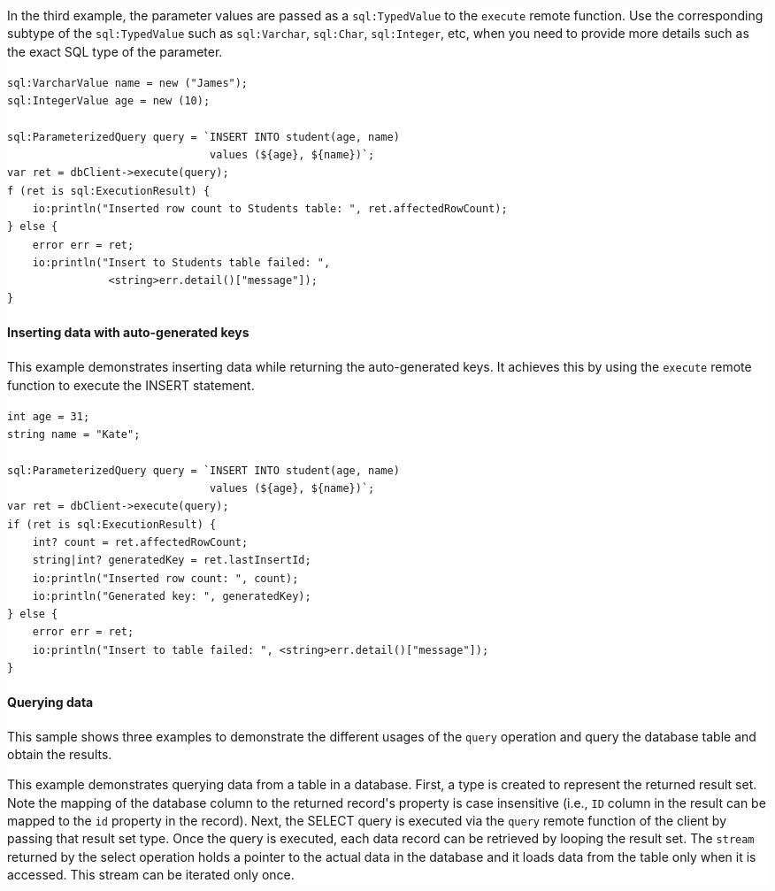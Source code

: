 In the third example, the parameter values are passed as a `sql:TypedValue` to the `execute` remote function. Use the 
corresponding subtype of the `sql:TypedValue` such as `sql:Varchar`, `sql:Char`, `sql:Integer`, etc, when you need to 
provide more details such as the exact SQL type of the parameter.

```ballerina
sql:VarcharValue name = new ("James");
sql:IntegerValue age = new (10);

sql:ParameterizedQuery query = `INSERT INTO student(age, name)
                                values (${age}, ${name})`;
var ret = dbClient->execute(query);
f (ret is sql:ExecutionResult) {
    io:println("Inserted row count to Students table: ", ret.affectedRowCount);
} else {
    error err = ret;
    io:println("Insert to Students table failed: ",
                <string>err.detail()["message"]);
}
```

#### Inserting data with auto-generated keys

This example demonstrates inserting data while returning the auto-generated keys. It achieves this by using the 
`execute` remote function to execute the INSERT statement.

```ballerina
int age = 31;
string name = "Kate";

sql:ParameterizedQuery query = `INSERT INTO student(age, name)
                                values (${age}, ${name})`;
var ret = dbClient->execute(query);
if (ret is sql:ExecutionResult) {
    int? count = ret.affectedRowCount;
    string|int? generatedKey = ret.lastInsertId;
    io:println("Inserted row count: ", count);
    io:println("Generated key: ", generatedKey);
} else {
    error err = ret;
    io:println("Insert to table failed: ", <string>err.detail()["message"]);
}
```

#### Querying data

This sample shows three examples to demonstrate the different usages of the `query` operation and query the
database table and obtain the results. 

This example demonstrates querying data from a table in a database. 
First, a type is created to represent the returned result set. Note the mapping of the database column 
to the returned record's property is case insensitive (i.e., `ID` column in the result can be mapped to the `id` 
property in the record). Next, the SELECT query is executed via the `query` remote function of the client by passing that 
result set type. Once the query is executed, each data record can be retrieved by looping the result set. The `stream` 
returned by the select operation holds a pointer to the actual data in the database and it loads data from the table 
only when it is accessed. This stream can be iterated only once. 
